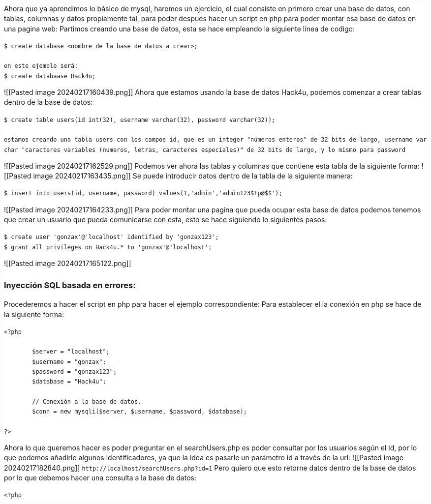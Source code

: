 Ahora que ya aprendimos lo básico de mysql, haremos un ejercicio, el cual consiste en primero crear una base de datos, con tablas, columnas y datos propiamente tal, para poder después hacer un script en php para poder montar esa base de datos en una pagina web:
Partimos creando una base de datos, esta se hace empleando la siguiente linea de codigo: 
```
$ create database <nombre de la base de datos a crear>; 

en este ejemplo será: 
$ create databaase Hack4u; 
```
![[Pasted image 20240217160439.png]]
Ahora que estamos usando la base de datos Hack4u, podemos comenzar a crear tablas dentro de la base de datos:
```
$ create table users(id int(32), username varchar(32), password varchar(32));

estamos creando una tabla users con los campos id, que es un integer "números enteros" de 32 bits de largo, username varchar "caracteres variables (numeros, letras, caracteres especiales)" de 32 bits de largo, y lo mismo para password
```
![[Pasted image 20240217162529.png]]
Podemos ver ahora las tablas y columnas que contiene esta tabla de la siguiente forma: 
![[Pasted image 20240217163435.png]]
Se puede introducir datos dentro de la tabla de la siguiente manera: 
```
$ insert into users(id, username, password) values(1,'admin','admin123$!p@$$');
```
![[Pasted image 20240217164233.png]]
Para poder montar una pagina que pueda ocupar esta base de datos podemos tenemos que crear un usuario que pueda comunicarse con esta, esto se hace siguiendo lo siguientes pasos: 
```
$ create user 'gonzax'@'localhost' identified by 'gonzax123';
$ grant all privileges on Hack4u.* to 'gonzax'@'localhost';
```
![[Pasted image 20240217165122.png]]

### **Inyección SQL basada en errores**:

Procederemos a hacer el script en php para hacer el ejemplo correspondiente: 
Para establecer el la conexión en php se hace de la siguiente forma: 
```
<?php

		$server = "localhost";
        $username = "gonzax";
        $password = "gonzax123";
        $database = "Hack4u";

        // Conexión a la base de datos.
        $conn = new mysqli($server, $username, $password, $database);

?>
```
Ahora lo que queremos hacer es poder preguntar en el searchUsers.php es poder consultar por los usuarios según el id, por lo que podemos añadirle algunos identificadores, ya que la idea es pasarle un parámetro id a través de la url: 
![[Pasted image 20240217182840.png]]
`http://localhost/searchUsers.php?id=1`
Pero quiero que esto retorne datos dentro de la base de datos por lo que debemos hacer una consulta a la base de datos: 
```
<?php
```